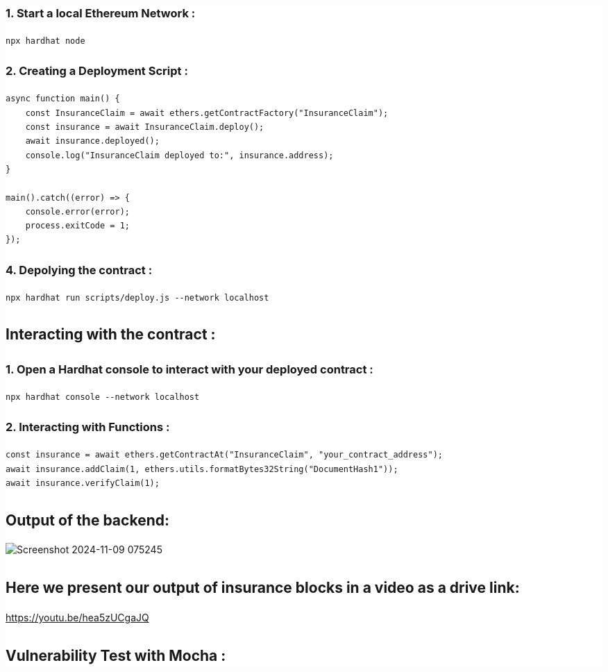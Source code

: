 ### 1. Start a local Ethereum Network :
```
npx hardhat node
```
### 2. Creating a Deployment Script :
```
async function main() {
    const InsuranceClaim = await ethers.getContractFactory("InsuranceClaim");
    const insurance = await InsuranceClaim.deploy();
    await insurance.deployed();
    console.log("InsuranceClaim deployed to:", insurance.address);
}

main().catch((error) => {
    console.error(error);
    process.exitCode = 1;
});
```
### 4. Depolying the contract :
```
npx hardhat run scripts/deploy.js --network localhost
```

## Interacting with the contract :

### 1. Open a Hardhat console to interact with your deployed contract :
```
npx hardhat console --network localhost
```
### 2. Interacting with Functions :
```
const insurance = await ethers.getContractAt("InsuranceClaim", "your_contract_address");
await insurance.addClaim(1, ethers.utils.formatBytes32String("DocumentHash1"));
await insurance.verifyClaim(1);
```


## Output of the backend:
![Screenshot 2024-11-09 075245](https://github.com/user-attachments/assets/83cc9280-924a-4a22-a798-5abe45249eda)


## Here we present our output of insurance blocks in a video as a drive link:

https://youtu.be/hea5zUCgaJQ

## Vulnerability Test with Mocha :
